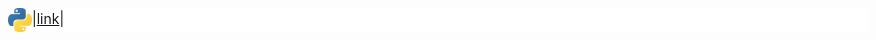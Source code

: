<img src="https://github.com/AnasImloul/Leetcode-Solutions/blob/main/icons/python.svg" width="24px" align="center"/></a>|[link](https://www.leetcode.com/problems/deepest-leaves-sum)|